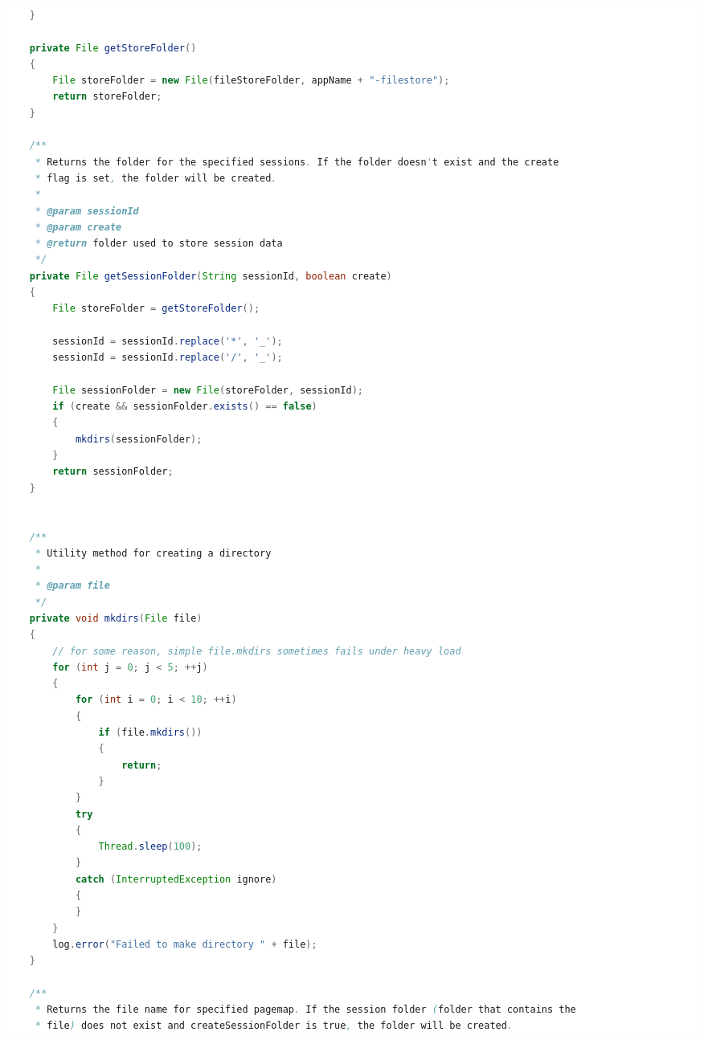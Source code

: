 ```java
	}

	private File getStoreFolder()
	{
		File storeFolder = new File(fileStoreFolder, appName + "-filestore");
		return storeFolder;
	}

	/**
	 * Returns the folder for the specified sessions. If the folder doesn't exist and the create
	 * flag is set, the folder will be created.
	 * 
	 * @param sessionId
	 * @param create
	 * @return folder used to store session data
	 */
	private File getSessionFolder(String sessionId, boolean create)
	{
		File storeFolder = getStoreFolder();

		sessionId = sessionId.replace('*', '_');
		sessionId = sessionId.replace('/', '_');

		File sessionFolder = new File(storeFolder, sessionId);
		if (create && sessionFolder.exists() == false)
		{
			mkdirs(sessionFolder);
		}
		return sessionFolder;
	}


	/**
	 * Utility method for creating a directory
	 * 
	 * @param file
	 */
	private void mkdirs(File file)
	{
		// for some reason, simple file.mkdirs sometimes fails under heavy load
		for (int j = 0; j < 5; ++j)
		{
			for (int i = 0; i < 10; ++i)
			{
				if (file.mkdirs())
				{
					return;
				}
			}
			try
			{
				Thread.sleep(100);
			}
			catch (InterruptedException ignore)
			{
			}
		}
		log.error("Failed to make directory " + file);
	}

	/**
	 * Returns the file name for specified pagemap. If the session folder (folder that contains the
	 * file) does not exist and createSessionFolder is true, the folder will be created.
```